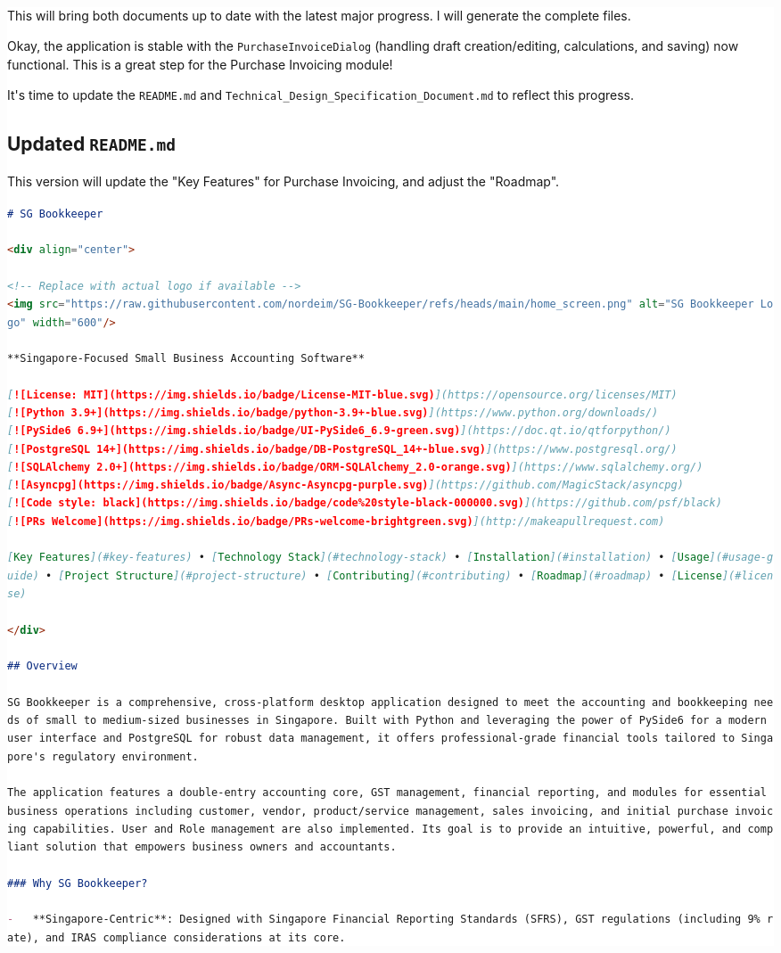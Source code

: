 This will bring both documents up to date with the latest major progress.
I will generate the complete files.
</think>

Okay, the application is stable with the `PurchaseInvoiceDialog` (handling draft creation/editing, calculations, and saving) now functional. This is a great step for the Purchase Invoicing module!

It's time to update the `README.md` and `Technical_Design_Specification_Document.md` to reflect this progress.

## Updated `README.md`

This version will update the "Key Features" for Purchase Invoicing, and adjust the "Roadmap".

```markdown
# SG Bookkeeper

<div align="center">

<!-- Replace with actual logo if available -->
<img src="https://raw.githubusercontent.com/nordeim/SG-Bookkeeper/refs/heads/main/home_screen.png" alt="SG Bookkeeper Logo" width="600"/>

**Singapore-Focused Small Business Accounting Software**

[![License: MIT](https://img.shields.io/badge/License-MIT-blue.svg)](https://opensource.org/licenses/MIT)
[![Python 3.9+](https://img.shields.io/badge/python-3.9+-blue.svg)](https://www.python.org/downloads/)
[![PySide6 6.9+](https://img.shields.io/badge/UI-PySide6_6.9-green.svg)](https://doc.qt.io/qtforpython/)
[![PostgreSQL 14+](https://img.shields.io/badge/DB-PostgreSQL_14+-blue.svg)](https://www.postgresql.org/)
[![SQLAlchemy 2.0+](https://img.shields.io/badge/ORM-SQLAlchemy_2.0-orange.svg)](https://www.sqlalchemy.org/)
[![Asyncpg](https://img.shields.io/badge/Async-Asyncpg-purple.svg)](https://github.com/MagicStack/asyncpg)
[![Code style: black](https://img.shields.io/badge/code%20style-black-000000.svg)](https://github.com/psf/black)
[![PRs Welcome](https://img.shields.io/badge/PRs-welcome-brightgreen.svg)](http://makeapullrequest.com)

[Key Features](#key-features) • [Technology Stack](#technology-stack) • [Installation](#installation) • [Usage](#usage-guide) • [Project Structure](#project-structure) • [Contributing](#contributing) • [Roadmap](#roadmap) • [License](#license)

</div>

## Overview

SG Bookkeeper is a comprehensive, cross-platform desktop application designed to meet the accounting and bookkeeping needs of small to medium-sized businesses in Singapore. Built with Python and leveraging the power of PySide6 for a modern user interface and PostgreSQL for robust data management, it offers professional-grade financial tools tailored to Singapore's regulatory environment.

The application features a double-entry accounting core, GST management, financial reporting, and modules for essential business operations including customer, vendor, product/service management, sales invoicing, and initial purchase invoicing capabilities. User and Role management are also implemented. Its goal is to provide an intuitive, powerful, and compliant solution that empowers business owners and accountants.

### Why SG Bookkeeper?

-   **Singapore-Centric**: Designed with Singapore Financial Reporting Standards (SFRS), GST regulations (including 9% rate), and IRAS compliance considerations at its core.
```